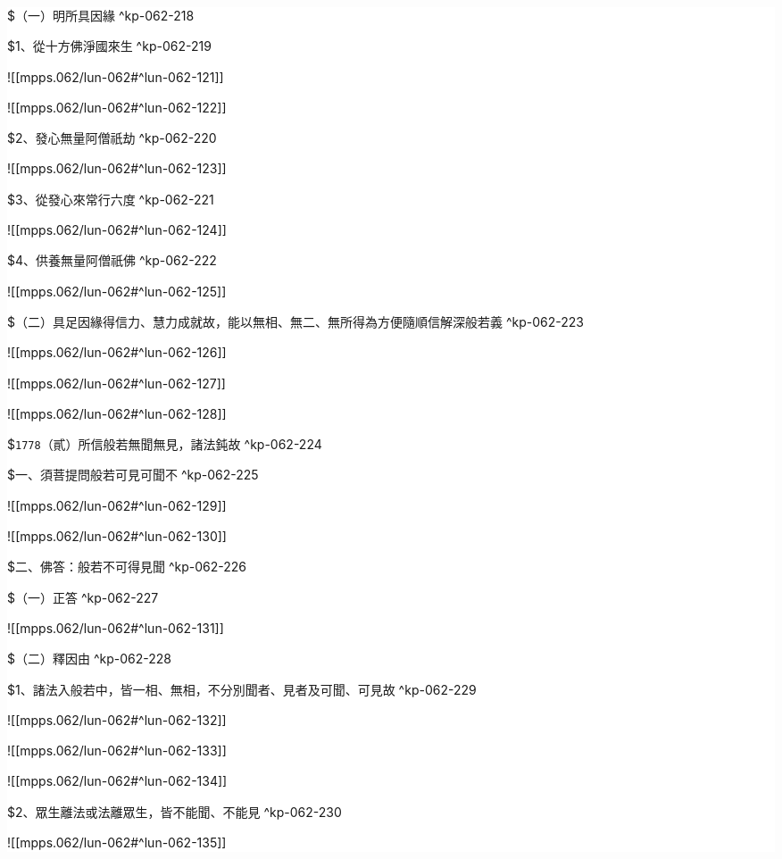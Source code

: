  $（一）明所具因緣 ^kp-062-218

 $1、從十方佛淨國來生 ^kp-062-219

![[mpps.062/lun-062#^lun-062-121]]

![[mpps.062/lun-062#^lun-062-122]]

 $2、發心無量阿僧祇劫 ^kp-062-220

![[mpps.062/lun-062#^lun-062-123]]

 $3、從發心來常行六度 ^kp-062-221

![[mpps.062/lun-062#^lun-062-124]]

 $4、供養無量阿僧祇佛 ^kp-062-222

![[mpps.062/lun-062#^lun-062-125]]

 $（二）具足因緣得信力、慧力成就故，能以無相、無二、無所得為方便隨順信解深般若義 ^kp-062-223

![[mpps.062/lun-062#^lun-062-126]]

![[mpps.062/lun-062#^lun-062-127]]

![[mpps.062/lun-062#^lun-062-128]]

 $`1778`（貳）所信般若無聞無見，諸法鈍故 ^kp-062-224

 $一、須菩提問般若可見可聞不 ^kp-062-225

![[mpps.062/lun-062#^lun-062-129]]

![[mpps.062/lun-062#^lun-062-130]]

 $二、佛答：般若不可得見聞 ^kp-062-226

 $（一）正答 ^kp-062-227

![[mpps.062/lun-062#^lun-062-131]]

 $（二）釋因由 ^kp-062-228

 $1、諸法入般若中，皆一相、無相，不分別聞者、見者及可聞、可見故 ^kp-062-229

![[mpps.062/lun-062#^lun-062-132]]

![[mpps.062/lun-062#^lun-062-133]]

![[mpps.062/lun-062#^lun-062-134]]

 $2、眾生離法或法離眾生，皆不能聞、不能見 ^kp-062-230

![[mpps.062/lun-062#^lun-062-135]]
